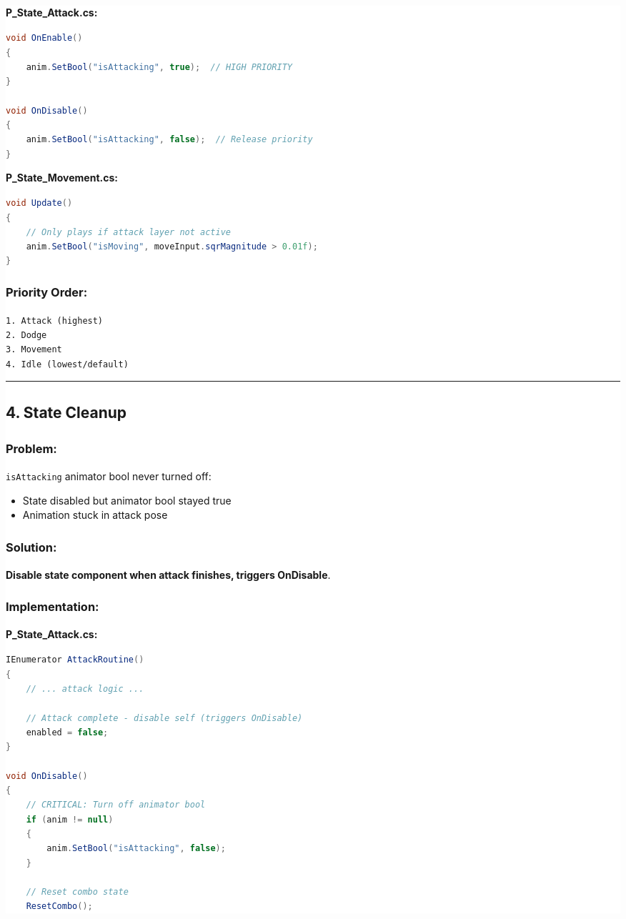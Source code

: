 **P_State_Attack.cs:**
```csharp
void OnEnable()
{
    anim.SetBool("isAttacking", true);  // HIGH PRIORITY
}

void OnDisable()
{
    anim.SetBool("isAttacking", false);  // Release priority
}
```

**P_State_Movement.cs:**
```csharp
void Update()
{
    // Only plays if attack layer not active
    anim.SetBool("isMoving", moveInput.sqrMagnitude > 0.01f);
}
```

### Priority Order:
```
1. Attack (highest)
2. Dodge
3. Movement
4. Idle (lowest/default)
```

---

## 4. State Cleanup

### Problem:
`isAttacking` animator bool never turned off:
- State disabled but animator bool stayed true
- Animation stuck in attack pose

### Solution:
**Disable state component when attack finishes, triggers OnDisable**.

### Implementation:

**P_State_Attack.cs:**
```csharp
IEnumerator AttackRoutine()
{
    // ... attack logic ...
    
    // Attack complete - disable self (triggers OnDisable)
    enabled = false;
}

void OnDisable()
{
    // CRITICAL: Turn off animator bool
    if (anim != null)
    {
        anim.SetBool("isAttacking", false);
    }
    
    // Reset combo state
    ResetCombo();
```